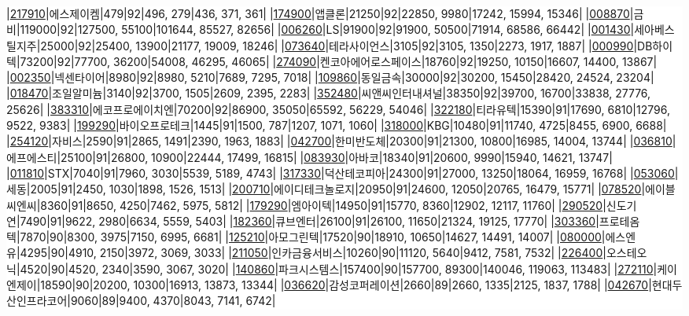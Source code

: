 |[217910](https://finance.daum.net/quotes/A217910)|에스제이켐|479|92|496, 279|436, 371, 361|
|[174900](https://finance.daum.net/quotes/A174900)|앱클론|21250|92|22850, 9980|17242, 15994, 15346|
|[008870](https://finance.daum.net/quotes/A008870)|금비|119000|92|127500, 55100|101644, 85527, 82656|
|[006260](https://finance.daum.net/quotes/A006260)|LS|91900|92|91900, 50500|71914, 68586, 66442|
|[001430](https://finance.daum.net/quotes/A001430)|세아베스틸지주|25000|92|25400, 13900|21177, 19009, 18246|
|[073640](https://finance.daum.net/quotes/A073640)|테라사이언스|3105|92|3105, 1350|2273, 1917, 1887|
|[000990](https://finance.daum.net/quotes/A000990)|DB하이텍|73200|92|77700, 36200|54008, 46295, 46065|
|[274090](https://finance.daum.net/quotes/A274090)|켄코아에어로스페이스|18760|92|19250, 10150|16607, 14400, 13867|
|[002350](https://finance.daum.net/quotes/A002350)|넥센타이어|8980|92|8980, 5210|7689, 7295, 7018|
|[109860](https://finance.daum.net/quotes/A109860)|동일금속|30000|92|30200, 15450|28420, 24524, 23204|
|[018470](https://finance.daum.net/quotes/A018470)|조일알미늄|3140|92|3700, 1505|2609, 2395, 2283|
|[352480](https://finance.daum.net/quotes/A352480)|씨앤씨인터내셔널|38350|92|39700, 16700|33838, 27776, 25626|
|[383310](https://finance.daum.net/quotes/A383310)|에코프로에이치엔|70200|92|86900, 35050|65592, 56229, 54046|
|[322180](https://finance.daum.net/quotes/A322180)|티라유텍|15390|91|17690, 6810|12796, 9522, 9383|
|[199290](https://finance.daum.net/quotes/A199290)|바이오프로테크|1445|91|1500, 787|1207, 1071, 1060|
|[318000](https://finance.daum.net/quotes/A318000)|KBG|10480|91|11740, 4725|8455, 6900, 6688|
|[254120](https://finance.daum.net/quotes/A254120)|자비스|2590|91|2865, 1491|2390, 1963, 1883|
|[042700](https://finance.daum.net/quotes/A042700)|한미반도체|20300|91|21300, 10800|16985, 14004, 13744|
|[036810](https://finance.daum.net/quotes/A036810)|에프에스티|25100|91|26800, 10900|22444, 17499, 16815|
|[083930](https://finance.daum.net/quotes/A083930)|아바코|18340|91|20600, 9990|15940, 14621, 13747|
|[011810](https://finance.daum.net/quotes/A011810)|STX|7040|91|7960, 3030|5539, 5189, 4743|
|[317330](https://finance.daum.net/quotes/A317330)|덕산테코피아|24300|91|27000, 13250|18064, 16959, 16768|
|[053060](https://finance.daum.net/quotes/A053060)|세동|2005|91|2450, 1030|1898, 1526, 1513|
|[200710](https://finance.daum.net/quotes/A200710)|에이디테크놀로지|20950|91|24600, 12050|20765, 16479, 15771|
|[078520](https://finance.daum.net/quotes/A078520)|에이블씨엔씨|8360|91|8650, 4250|7462, 5975, 5812|
|[179290](https://finance.daum.net/quotes/A179290)|엠아이텍|14950|91|15770, 8360|12902, 12117, 11760|
|[290520](https://finance.daum.net/quotes/A290520)|신도기연|7490|91|9622, 2980|6634, 5559, 5403|
|[182360](https://finance.daum.net/quotes/A182360)|큐브엔터|26100|91|26100, 11650|21324, 19125, 17770|
|[303360](https://finance.daum.net/quotes/A303360)|프로테옴텍|7870|90|8300, 3975|7150, 6995, 6681|
|[125210](https://finance.daum.net/quotes/A125210)|아모그린텍|17520|90|18910, 10650|14627, 14491, 14007|
|[080000](https://finance.daum.net/quotes/A080000)|에스엔유|4295|90|4910, 2150|3972, 3069, 3033|
|[211050](https://finance.daum.net/quotes/A211050)|인카금융서비스|10260|90|11120, 5640|9412, 7581, 7532|
|[226400](https://finance.daum.net/quotes/A226400)|오스테오닉|4520|90|4520, 2340|3590, 3067, 3020|
|[140860](https://finance.daum.net/quotes/A140860)|파크시스템스|157400|90|157700, 89300|140046, 119063, 113483|
|[272110](https://finance.daum.net/quotes/A272110)|케이엔제이|18590|90|20200, 10300|16913, 13873, 13344|
|[036620](https://finance.daum.net/quotes/A036620)|감성코퍼레이션|2660|89|2660, 1335|2125, 1837, 1788|
|[042670](https://finance.daum.net/quotes/A042670)|현대두산인프라코어|9060|89|9400, 4370|8043, 7141, 6742|